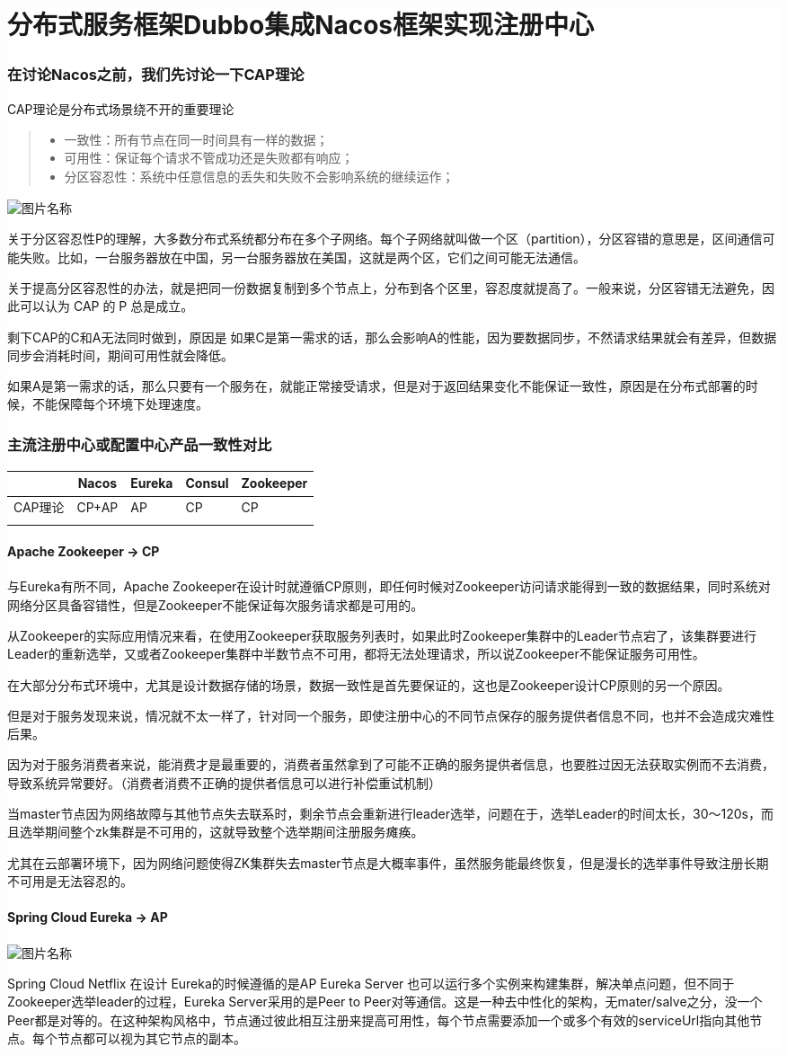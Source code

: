 # 分布式服务框架Dubbo集成Nacos框架实现注册中心

### 在讨论Nacos之前，我们先讨论一下CAP理论
CAP理论是分布式场景绕不开的重要理论
> - 一致性：所有节点在同一时间具有一样的数据；
> - 可用性：保证每个请求不管成功还是失败都有响应；
> - 分区容忍性：系统中任意信息的丢失和失败不会影响系统的继续运作；

<img src="https://ipman-blog-1304583208.cos.ap-nanjing.myqcloud.com/dubbo/1081608882430_.pic_hd.jpg" width = "400" height = "280" alt="图片名称" align=center />

关于分区容忍性P的理解，大多数分布式系统都分布在多个子网络。每个子网络就叫做一个区（partition），分区容错的意思是，区间通信可能失败。比如，一台服务器放在中国，另一台服务器放在美国，这就是两个区，它们之间可能无法通信。

关于提高分区容忍性的办法，就是把同一份数据复制到多个节点上，分布到各个区里，容忍度就提高了。一般来说，分区容错无法避免，因此可以认为 CAP 的 P 总是成立。

剩下CAP的C和A无法同时做到，原因是
如果C是第一需求的话，那么会影响A的性能，因为要数据同步，不然请求结果就会有差异，但数据同步会消耗时间，期间可用性就会降低。

如果A是第一需求的话，那么只要有一个服务在，就能正常接受请求，但是对于返回结果变化不能保证一致性，原因是在分布式部署的时候，不能保障每个环境下处理速度。

### 主流注册中心或配置中心产品一致性对比
|   |  Nacos | Eureka  | Consul  | Zookeeper  |
| ------------ | ------------ | ------------ | ------------ | ------------ |
|  CAP理论 | CP+AP  |  AP |  CP | CP  |
|   |   |   |   |   |   |

#### Apache Zookeeper -> CP
与Eureka有所不同，Apache Zookeeper在设计时就遵循CP原则，即任何时候对Zookeeper访问请求能得到一致的数据结果，同时系统对网络分区具备容错性，但是Zookeeper不能保证每次服务请求都是可用的。

从Zookeeper的实际应用情况来看，在使用Zookeeper获取服务列表时，如果此时Zookeeper集群中的Leader节点宕了，该集群要进行Leader的重新选举，又或者Zookeeper集群中半数节点不可用，都将无法处理请求，所以说Zookeeper不能保证服务可用性。

在大部分分布式环境中，尤其是设计数据存储的场景，数据一致性是首先要保证的，这也是Zookeeper设计CP原则的另一个原因。

但是对于服务发现来说，情况就不太一样了，针对同一个服务，即使注册中心的不同节点保存的服务提供者信息不同，也并不会造成灾难性后果。

因为对于服务消费者来说，能消费才是最重要的，消费者虽然拿到了可能不正确的服务提供者信息，也要胜过因无法获取实例而不去消费，导致系统异常要好。（消费者消费不正确的提供者信息可以进行补偿重试机制）

当master节点因为网络故障与其他节点失去联系时，剩余节点会重新进行leader选举，问题在于，选举Leader的时间太长，30～120s，而且选举期间整个zk集群是不可用的，这就导致整个选举期间注册服务瘫痪。

尤其在云部署环境下，因为网络问题使得ZK集群失去master节点是大概率事件，虽然服务能最终恢复，但是漫长的选举事件导致注册长期不可用是无法容忍的。

#### Spring Cloud Eureka -> AP

<img src="https://ipman-blog-1304583208.cos.ap-nanjing.myqcloud.com/dubbo/1091608888792_.pic_hd.jpg" width = "630" height = "350" alt="图片名称" align=center />

Spring Cloud Netflix 在设计 Eureka的时候遵循的是AP
Eureka Server 也可以运行多个实例来构建集群，解决单点问题，但不同于Zookeeper选举leader的过程，Eureka Server采用的是Peer to Peer对等通信。这是一种去中性化的架构，无mater/salve之分，没一个Peer都是对等的。在这种架构风格中，节点通过彼此相互注册来提高可用性，每个节点需要添加一个或多个有效的serviceUrl指向其他节点。每个节点都可以视为其它节点的副本。
